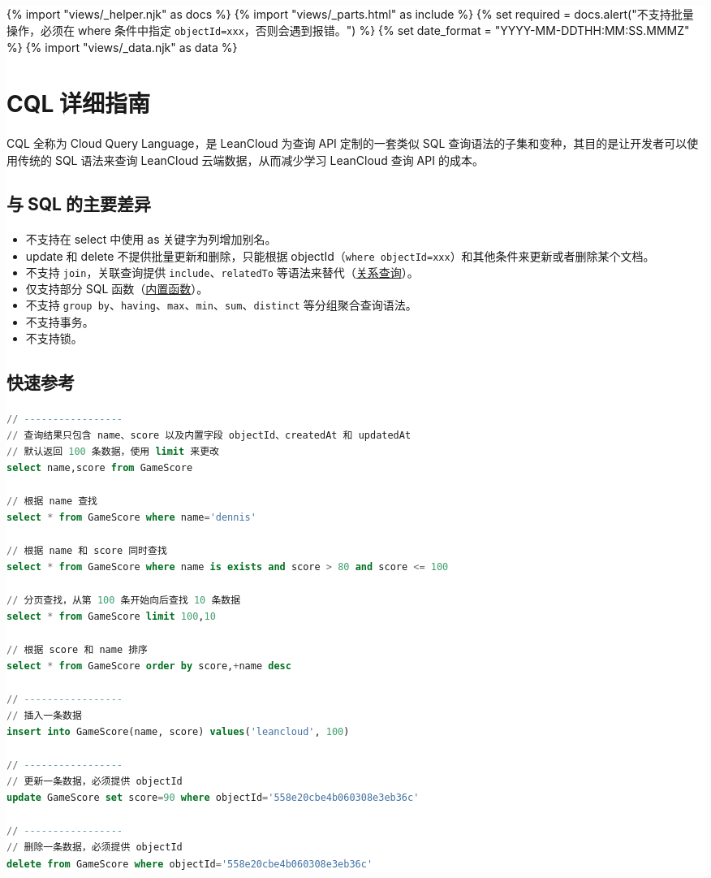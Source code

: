 {% import "views/_helper.njk" as docs %}
{% import "views/_parts.html" as include %}
{% set required = docs.alert("不支持批量操作，必须在 where 条件中指定 `objectId=xxx`，否则会遇到报错。") %}
{% set date_format = "YYYY-MM-DDTHH:MM:SS.MMMZ" %}
{% import "views/_data.njk" as data %}

# CQL 详细指南

CQL 全称为 Cloud Query Language，是 LeanCloud 为查询 API 定制的一套类似 SQL 查询语法的子集和变种，其目的是让开发者可以使用传统的 SQL 语法来查询 LeanCloud 云端数据，从而减少学习 LeanCloud 查询 API 的成本。

## 与 SQL 的主要差异

* 不支持在 select 中使用 as 关键字为列增加别名。
* update 和 delete 不提供批量更新和删除，只能根据 objectId（`where objectId=xxx`）和其他条件来更新或者删除某个文档。
* 不支持 `join`，关联查询提供 `include`、`relatedTo` 等语法来替代（[关系查询](#关系查询)）。
* 仅支持部分 SQL 函数（[内置函数](#内置函数)）。
* 不支持 `group by`、`having`、`max`、`min`、`sum`、`distinct` 等分组聚合查询语法。
* 不支持事务。
* 不支持锁。

## 快速参考

```sql
// -----------------
// 查询结果只包含 name、score 以及内置字段 objectId、createdAt 和 updatedAt
// 默认返回 100 条数据，使用 limit 来更改
select name,score from GameScore

// 根据 name 查找
select * from GameScore where name='dennis'

// 根据 name 和 score 同时查找
select * from GameScore where name is exists and score > 80 and score <= 100

// 分页查找，从第 100 条开始向后查找 10 条数据
select * from GameScore limit 100,10

// 根据 score 和 name 排序
select * from GameScore order by score,+name desc

// -----------------
// 插入一条数据
insert into GameScore(name, score) values('leancloud', 100)

// -----------------
// 更新一条数据，必须提供 objectId
update GameScore set score=90 where objectId='558e20cbe4b060308e3eb36c'

// -----------------
// 删除一条数据，必须提供 objectId 
delete from GameScore where objectId='558e20cbe4b060308e3eb36c'
```
